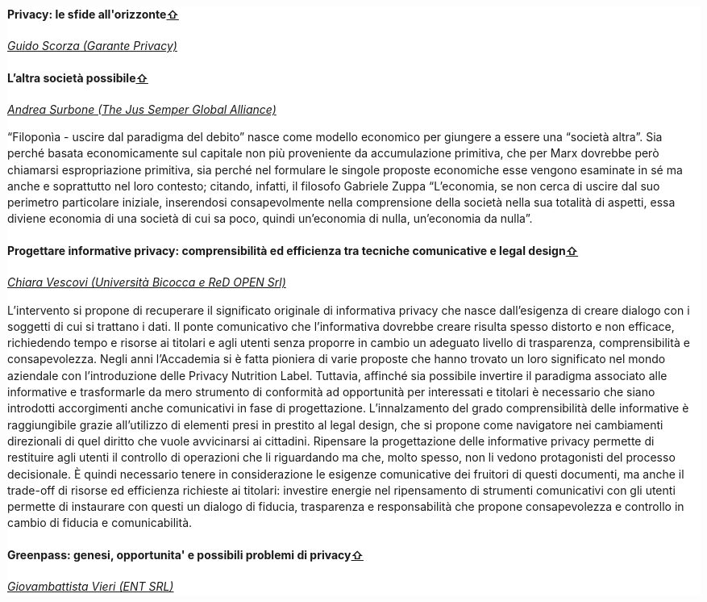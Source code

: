 
#### <a name="scorza"></a> Privacy: le sfide all'orizzonte<a href="/e-privacy-XXXI-programma.html#1m01">⇧</a>
*<a href="/e-privacy-XXXI-relatori.html#scorza">Guido Scorza (Garante Privacy)</a>*




#### <a name="surbone"></a> L’altra società possibile<a href="/e-privacy-XXXI-programma.html#2p03">⇧</a>
*<a href="/e-privacy-XXXI-relatori.html#surbone">Andrea Surbone (The Jus Semper Global Alliance)</a>*

“Filoponìa - uscire dal paradigma del debito” nasce come modello economico per giungere a essere una “società altra”.&#13;&#10;&#13;&#10;Sia perché basata economicamente sul capitale non più proveniente da accumulazione primitiva, che per Marx dovrebbe però chiamarsi espropriazione primitiva, sia perché nel formulare le singole proposte economiche esse vengono esaminate in sé ma anche e soprattutto nel loro contesto; citando, infatti, il filosofo Gabriele Zuppa “L’economia, se non cerca di uscire dal suo perimetro particolare iniziale, inserendosi consapevolmente nella comprensione della società nella sua totalità di aspetti, essa diviene economia di una società di cui sa poco, quindi un’economia di nulla, un’economia da nulla”.


#### <a name="vescovi"></a> Progettare informative privacy: comprensibilità ed efficienza tra tecniche comunicative e legal design<a href="/e-privacy-XXXI-programma.html#2p01">⇧</a>
*<a href="/e-privacy-XXXI-relatori.html#vescovi">Chiara Vescovi (Università Bicocca e ReD OPEN Srl)</a>*

L’intervento si propone di recuperare il significato originale di informativa privacy che nasce dall’esigenza di creare dialogo con i soggetti di cui si trattano i dati.  Il ponte comunicativo che l’informativa dovrebbe creare risulta spesso distorto e non efficace, richiedendo tempo e risorse ai titolari e agli utenti senza proporre in cambio un adeguato livello di trasparenza, comprensibilità e consapevolezza. Negli anni l’Accademia si è fatta pioniera di varie proposte che hanno trovato un loro significato nel mondo aziendale con l’introduzione delle Privacy Nutrition Label. Tuttavia, affinché sia possibile invertire il paradigma associato alle informative e trasformarle da mero strumento di conformità ad opportunità per interessati e titolari è necessario che siano introdotti accorgimenti anche comunicativi in fase di progettazione. L’innalzamento del grado comprensibilità delle informative è raggiungibile grazie all’utilizzo di elementi presi in prestito al legal design, che si propone come navigatore nei cambiamenti direzionali di quel diritto che vuole avvicinarsi ai cittadini. Ripensare la progettazione delle informative privacy permette di restituire agli utenti il controllo di operazioni che li riguardando ma che, molto spesso, non li vedono protagonisti del processo decisionale. È quindi necessario tenere in considerazione le esigenze comunicative dei fruitori di questi documenti, ma anche il trade-off di risorse ed efficienza richieste ai titolari: investire energie nel ripensamento di strumenti comunicativi con gli utenti permette di instaurare con questi un dialogo di fiducia, trasparenza e responsabilità che propone consapevolezza e controllo in cambio di fiducia e comunicabilità.


#### <a name="vieri"></a> Greenpass: genesi, opportunita' e possibili problemi di privacy<a href="/e-privacy-XXXI-programma.html#1p02">⇧</a>
*<a href="/e-privacy-XXXI-relatori.html#vieri">Giovambattista Vieri (ENT SRL)</a>*
